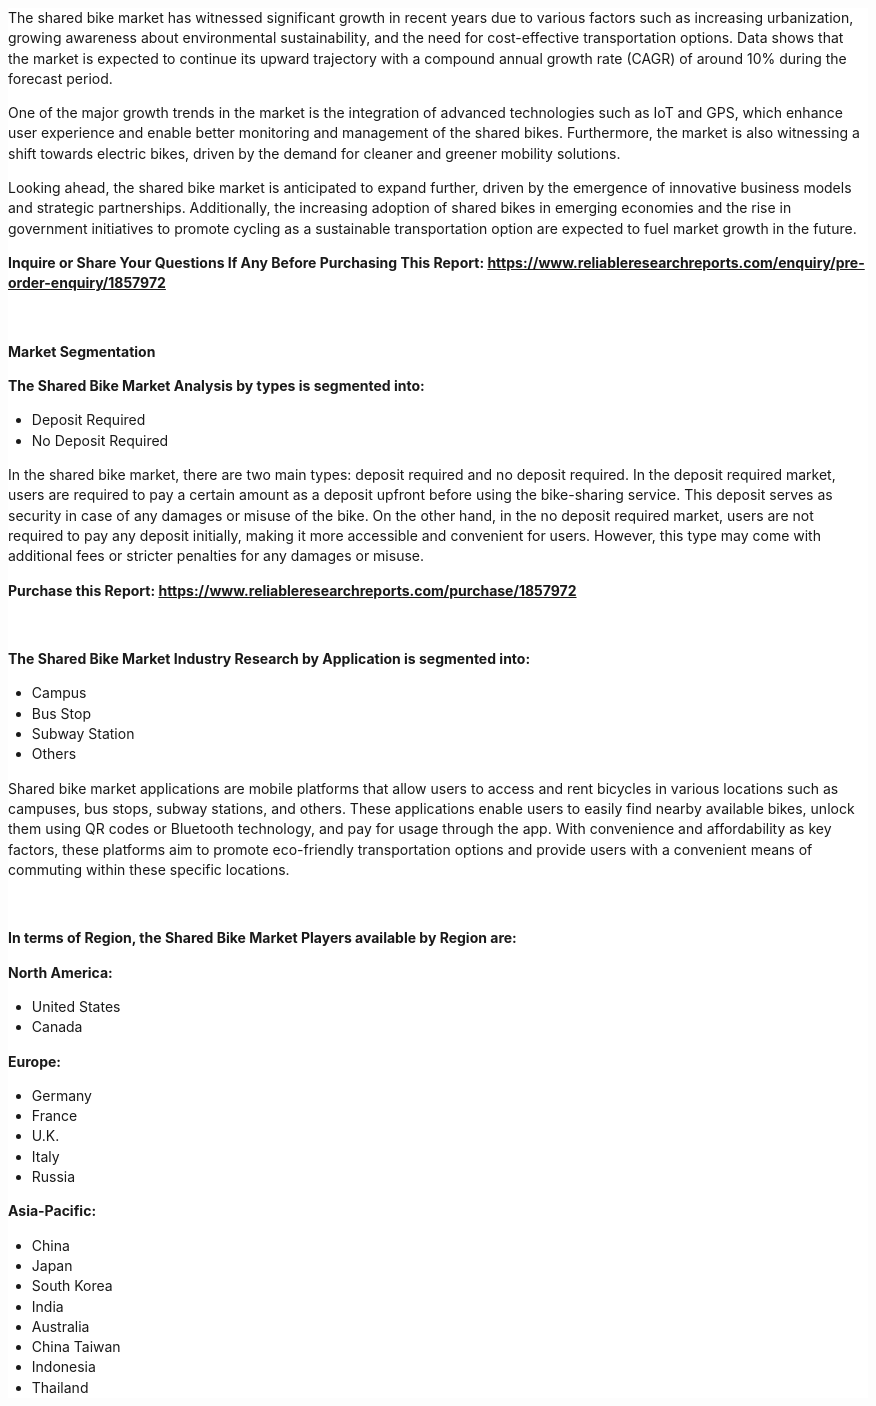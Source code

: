 <p><p>The shared bike market has witnessed significant growth in recent years due to various factors such as increasing urbanization, growing awareness about environmental sustainability, and the need for cost-effective transportation options. Data shows that the market is expected to continue its upward trajectory with a compound annual growth rate (CAGR) of around 10% during the forecast period.</p><p>One of the major growth trends in the market is the integration of advanced technologies such as IoT and GPS, which enhance user experience and enable better monitoring and management of the shared bikes. Furthermore, the market is also witnessing a shift towards electric bikes, driven by the demand for cleaner and greener mobility solutions.</p><p>Looking ahead, the shared bike market is anticipated to expand further, driven by the emergence of innovative business models and strategic partnerships. Additionally, the increasing adoption of shared bikes in emerging economies and the rise in government initiatives to promote cycling as a sustainable transportation option are expected to fuel market growth in the future.</p></p>
<p><strong>Inquire or Share Your Questions If Any Before Purchasing This Report: <a href="https://www.reliableresearchreports.com/enquiry/pre-order-enquiry/1857972">https://www.reliableresearchreports.com/enquiry/pre-order-enquiry/1857972</a></strong></p>
<p>&nbsp;</p>
<p><strong>Market Segmentation</strong></p>
<p><strong>The Shared Bike Market Analysis by types is segmented into:</strong></p>
<p><ul><li>Deposit Required</li><li>No Deposit Required</li></ul></p>
<p><p>In the shared bike market, there are two main types: deposit required and no deposit required. In the deposit required market, users are required to pay a certain amount as a deposit upfront before using the bike-sharing service. This deposit serves as security in case of any damages or misuse of the bike. On the other hand, in the no deposit required market, users are not required to pay any deposit initially, making it more accessible and convenient for users. However, this type may come with additional fees or stricter penalties for any damages or misuse.</p></p>
<p><strong>Purchase this Report:&nbsp;<a href="https://www.reliableresearchreports.com/purchase/1857972">https://www.reliableresearchreports.com/purchase/1857972</a></strong></p>
<p>&nbsp;</p>
<p><strong>The Shared Bike Market Industry Research by Application is segmented into:</strong></p>
<p><ul><li>Campus</li><li>Bus Stop</li><li>Subway Station</li><li>Others</li></ul></p>
<p><p>Shared bike market applications are mobile platforms that allow users to access and rent bicycles in various locations such as campuses, bus stops, subway stations, and others. These applications enable users to easily find nearby available bikes, unlock them using QR codes or Bluetooth technology, and pay for usage through the app. With convenience and affordability as key factors, these platforms aim to promote eco-friendly transportation options and provide users with a convenient means of commuting within these specific locations.</p></p>
<p>&nbsp;</p>
<p><strong>In terms of Region, the Shared Bike Market Players available by Region are:</strong></p>
<p>
    <p> <strong> North America: </strong>
        <ul>
            <li>United States</li>
            <li>Canada</li>
        </ul>
        </p> 
    <p> <strong> Europe: </strong>
        <ul>
            <li>Germany</li>
            <li>France</li>
            <li>U.K.</li>
            <li>Italy</li>
            <li>Russia</li>
        </ul>
        </p> 
    <p> <strong> Asia-Pacific: </strong>
        <ul>
            <li>China</li>
            <li>Japan</li>
            <li>South Korea</li>
            <li>India</li>
            <li>Australia</li>
            <li>China Taiwan</li>
            <li>Indonesia</li>
            <li>Thailand</li>